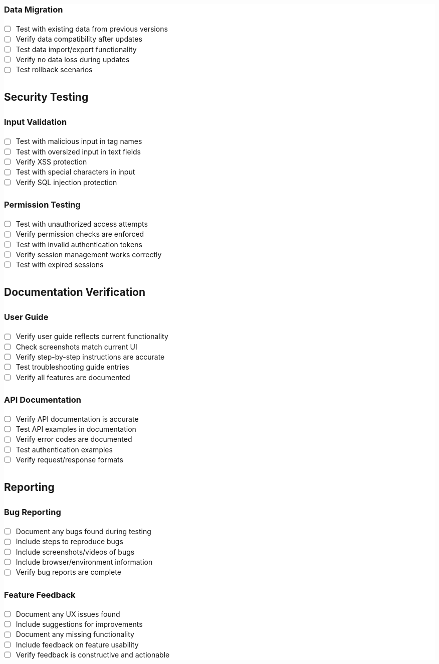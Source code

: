 ### Data Migration
- [ ] Test with existing data from previous versions
- [ ] Verify data compatibility after updates
- [ ] Test data import/export functionality
- [ ] Verify no data loss during updates
- [ ] Test rollback scenarios

## Security Testing

### Input Validation
- [ ] Test with malicious input in tag names
- [ ] Test with oversized input in text fields
- [ ] Verify XSS protection
- [ ] Test with special characters in input
- [ ] Verify SQL injection protection

### Permission Testing
- [ ] Test with unauthorized access attempts
- [ ] Verify permission checks are enforced
- [ ] Test with invalid authentication tokens
- [ ] Verify session management works correctly
- [ ] Test with expired sessions

## Documentation Verification

### User Guide
- [ ] Verify user guide reflects current functionality
- [ ] Check screenshots match current UI
- [ ] Verify step-by-step instructions are accurate
- [ ] Test troubleshooting guide entries
- [ ] Verify all features are documented

### API Documentation
- [ ] Verify API documentation is accurate
- [ ] Test API examples in documentation
- [ ] Verify error codes are documented
- [ ] Test authentication examples
- [ ] Verify request/response formats

## Reporting

### Bug Reporting
- [ ] Document any bugs found during testing
- [ ] Include steps to reproduce bugs
- [ ] Include screenshots/videos of bugs
- [ ] Include browser/environment information
- [ ] Verify bug reports are complete

### Feature Feedback
- [ ] Document any UX issues found
- [ ] Include suggestions for improvements
- [ ] Document any missing functionality
- [ ] Include feedback on feature usability
- [ ] Verify feedback is constructive and actionable
